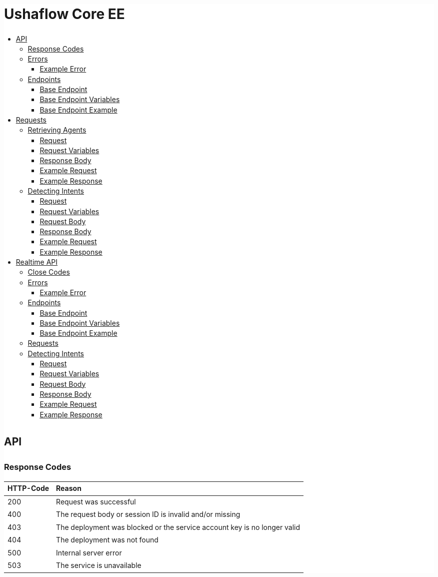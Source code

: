 # Ushaflow Core EE

* [API](api.md#api)
  * [Response Codes](api.md#response-codes)
  * [Errors](api.md#errors)
    * [Example Error](api.md#example-error)
  * [Endpoints](api.md#endpoints)
    * [Base Endpoint](api.md#base-endpoint)
    * [Base Endpoint Variables](api.md#base-endpoint-variables)
    * [Base Endpoint Example](api.md#base-endpoint-example)
* [Requests](api.md#requests)
  * [Retrieving Agents](api.md#retrieving-agents)
    * [Request](api.md#request)
    * [Request Variables](api.md#request-variables)
    * [Response Body](api.md#response-body)
    * [Example Request](api.md#example-request)
    * [Example Response](api.md#example-response)
  * [Detecting Intents](api.md#detecting-intents)
    * [Request](api.md#request-1)
    * [Request Variables](api.md#request-variables-1)
    * [Request Body](api.md#request-body)
    * [Response Body](api.md#response-body-1)
    * [Example Request](api.md#example-request-1)
    * [Example Response](api.md#example-response-1)
* [Realtime API](api.md#realtime-api)
  * [Close Codes](api.md#close-codes)
  * [Errors](api.md#errors-1)
    * [Example Error](api.md#example-error-1)
  * [Endpoints](api.md#endpoints)
    * [Base Endpoint](api.md#base-endpoint-1)
    * [Base Endpoint Variables](api.md#base-endpoint-variables-1)
    * [Base Endpoint Example](api.md#base-endpoint-example-1)
  * [Requests](api.md#requests-1)
  * [Detecting Intents](api.md#detecting-intents-1)
    * [Request](api.md#request-2)
    * [Request Variables](api.md#request-variables-2)
    * [Request Body](api.md#request-body-1)
    * [Response Body](api.md#response-body-2)
    * [Example Request](api.md#example-request-2)
    * [Example Response](api.md#example-response-2)

## API

### Response Codes

| HTTP-Code | Reason |
| :--- | :--- |
| 200 | Request was successful |
| 400 | The request body or session ID is invalid and/or missing |
| 403 | The deployment was blocked or the service account key is no longer valid |
| 404 | The deployment was not found |
| 500 | Internal server error |
| 503 | The service is unavailable |
